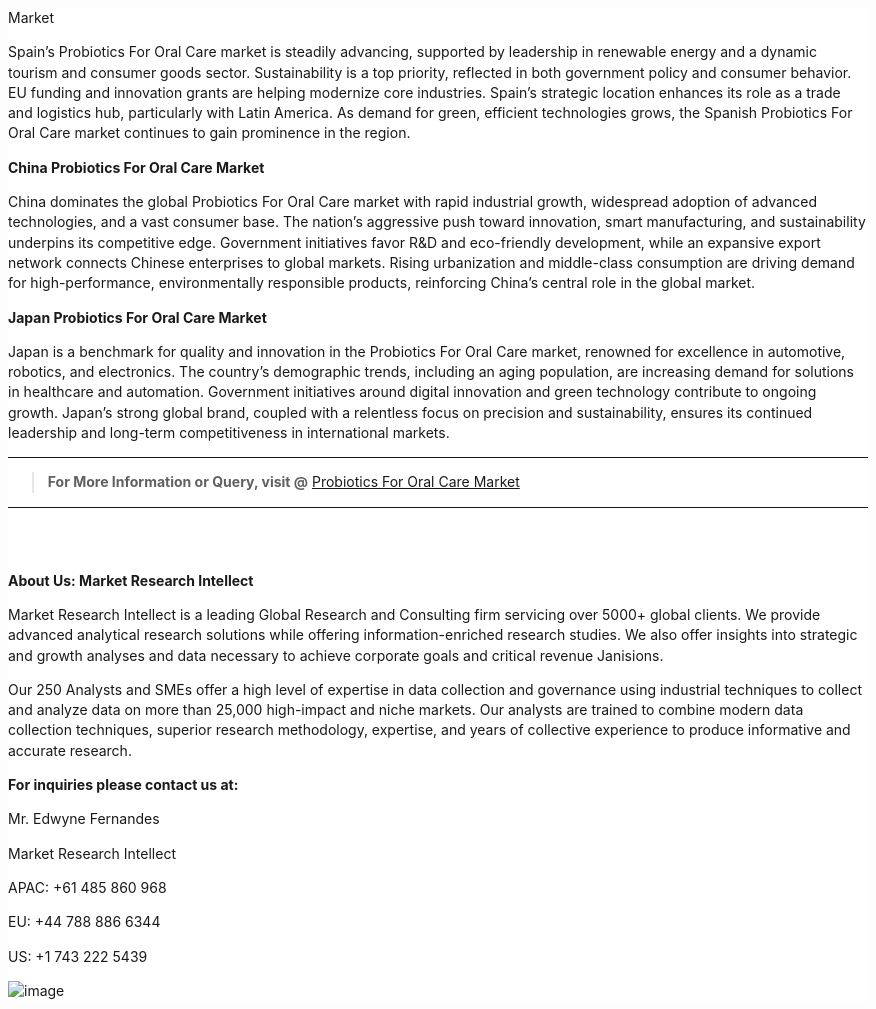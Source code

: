 Market</strong></p><p class="" data-start="4424" data-end="4975">Spain&rsquo;s Probiotics For Oral Care market is steadily advancing, supported by leadership in renewable energy and a dynamic tourism and consumer goods sector. Sustainability is a top priority, reflected in both government policy and consumer behavior. EU funding and innovation grants are helping modernize core industries. Spain&rsquo;s strategic location enhances its role as a trade and logistics hub, particularly with Latin America. As demand for green, efficient technologies grows, the Spanish Probiotics For Oral Care market continues to gain prominence in the region.</p><p class="" data-start="4977" data-end="5589"><strong data-start="4977" data-end="4998">China Probiotics For Oral Care Market</strong></p><p class="" data-start="4977" data-end="5589">China dominates the global Probiotics For Oral Care market with rapid industrial growth, widespread adoption of advanced technologies, and a vast consumer base. The nation&rsquo;s aggressive push toward innovation, smart manufacturing, and sustainability underpins its competitive edge. Government initiatives favor R&amp;D and eco-friendly development, while an expansive export network connects Chinese enterprises to global markets. Rising urbanization and middle-class consumption are driving demand for high-performance, environmentally responsible products, reinforcing China&rsquo;s central role in the global market.</p><p class="" data-start="5591" data-end="6162"><strong data-start="5591" data-end="5612">Japan Probiotics For Oral Care Market</strong></p><p class="" data-start="5591" data-end="6162">Japan is a benchmark for quality and innovation in the Probiotics For Oral Care market, renowned for excellence in automotive, robotics, and electronics. The country&rsquo;s demographic trends, including an aging population, are increasing demand for solutions in healthcare and automation. Government initiatives around digital innovation and green technology contribute to ongoing growth. Japan&rsquo;s strong global brand, coupled with a relentless focus on precision and sustainability, ensures its continued leadership and long-term competitiveness in international markets.</p><hr /><blockquote><p><span class="font-[700]"><strong>For More Information or Query, visit&nbsp;@</strong>&nbsp;</span><span class="font-[700]"><a href="https://www.marketresearchintellect.com/product/probiotics-for-oral-care-market/?utm_source=Linkedin&utm_medium=019" target="_blank" data-tracking-control-name="article-ssr-frontend-pulse_little-text-block" data-tracking-will-navigate="" data-test-link="">Probiotics For Oral Care Market</a></span></p></blockquote><hr /><h3>&nbsp;</h3><p><strong><span class="font-[700]">About Us: Market Research Intellect</span></strong></p><p><span class="">Market Research Intellect is a leading Global Research and Consulting firm servicing over 5000+ global clients. We provide advanced analytical research solutions while offering information-enriched research studies.&nbsp;</span>We also offer insights into strategic and growth analyses and data necessary to achieve corporate goals and critical revenue Janisions.</p><p><span class="">Our 250 Analysts and SMEs offer a high level of expertise in data collection and governance using industrial techniques to collect and analyze data on more than 25,000 high-impact and niche markets. Our analysts are trained to combine modern data collection techniques, superior research methodology, expertise, and years of collective experience to produce informative and accurate research.</span></p><p><strong>For inquiries please contact us at:</strong></p><p>Mr. Edwyne Fernandes</p><p>Market Research Intellect</p><p>APAC: +61 485 860 968</p><p>EU: +44 788 886 6344</p><p>US: +1 743 222 5439</p>
![image](https://github.com/user-attachments/assets/29159b46-3131-426d-ae7a-b047ff56dd48)
